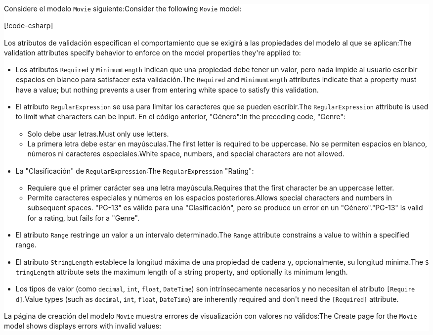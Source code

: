 <span data-ttu-id="a4a7f-267">Considere el modelo `Movie` siguiente:</span><span class="sxs-lookup"><span data-stu-id="a4a7f-267">Consider the following `Movie` model:</span></span>

[!code-csharp[](~/tutorials/razor-pages/razor-pages-start/sample/RazorPagesMovie30/Models/MovieDateRatingDA.cs?name=snippet1)]

<span data-ttu-id="a4a7f-268">Los atributos de validación especifican el comportamiento que se exigirá a las propiedades del modelo al que se aplican:</span><span class="sxs-lookup"><span data-stu-id="a4a7f-268">The validation attributes specify behavior to enforce on the model properties they're applied to:</span></span>

* <span data-ttu-id="a4a7f-269">Los atributos `Required` y `MinimumLength` indican que una propiedad debe tener un valor, pero nada impide al usuario escribir espacios en blanco para satisfacer esta validación.</span><span class="sxs-lookup"><span data-stu-id="a4a7f-269">The `Required` and `MinimumLength` attributes indicate that a property must have a value; but nothing prevents a user from entering white space to satisfy this validation.</span></span>
* <span data-ttu-id="a4a7f-270">El atributo `RegularExpression` se usa para limitar los caracteres que se pueden escribir.</span><span class="sxs-lookup"><span data-stu-id="a4a7f-270">The `RegularExpression` attribute is used to limit what characters can be input.</span></span> <span data-ttu-id="a4a7f-271">En el código anterior, "Género":</span><span class="sxs-lookup"><span data-stu-id="a4a7f-271">In the preceding code, "Genre":</span></span>

  * <span data-ttu-id="a4a7f-272">Solo debe usar letras.</span><span class="sxs-lookup"><span data-stu-id="a4a7f-272">Must only use letters.</span></span>
  * <span data-ttu-id="a4a7f-273">La primera letra debe estar en mayúsculas.</span><span class="sxs-lookup"><span data-stu-id="a4a7f-273">The first letter is required to be uppercase.</span></span> <span data-ttu-id="a4a7f-274">No se permiten espacios en blanco, números ni caracteres especiales.</span><span class="sxs-lookup"><span data-stu-id="a4a7f-274">White space, numbers, and special characters are not allowed.</span></span>

* <span data-ttu-id="a4a7f-275">La "Clasificación" de `RegularExpression`:</span><span class="sxs-lookup"><span data-stu-id="a4a7f-275">The `RegularExpression` "Rating":</span></span>

  * <span data-ttu-id="a4a7f-276">Requiere que el primer carácter sea una letra mayúscula.</span><span class="sxs-lookup"><span data-stu-id="a4a7f-276">Requires that the first character be an uppercase letter.</span></span>
  * <span data-ttu-id="a4a7f-277">Permite caracteres especiales y números en los espacios posteriores.</span><span class="sxs-lookup"><span data-stu-id="a4a7f-277">Allows special characters and numbers in subsequent spaces.</span></span> <span data-ttu-id="a4a7f-278">"PG-13" es válido para una "Clasificación", pero se produce un error en un "Género".</span><span class="sxs-lookup"><span data-stu-id="a4a7f-278">"PG-13" is valid for a rating, but fails for a "Genre".</span></span>

* <span data-ttu-id="a4a7f-279">El atributo `Range` restringe un valor a un intervalo determinado.</span><span class="sxs-lookup"><span data-stu-id="a4a7f-279">The `Range` attribute constrains a value to within a specified range.</span></span>
* <span data-ttu-id="a4a7f-280">El atributo `StringLength` establece la longitud máxima de una propiedad de cadena y, opcionalmente, su longitud mínima.</span><span class="sxs-lookup"><span data-stu-id="a4a7f-280">The `StringLength` attribute sets the maximum length of a string property, and optionally its minimum length.</span></span>
* <span data-ttu-id="a4a7f-281">Los tipos de valor (como `decimal`, `int`, `float`, `DateTime`) son intrínsecamente necesarios y no necesitan el atributo `[Required]`.</span><span class="sxs-lookup"><span data-stu-id="a4a7f-281">Value types (such as `decimal`, `int`, `float`, `DateTime`) are inherently required and don't need the `[Required]` attribute.</span></span>

<span data-ttu-id="a4a7f-282">La página de creación del modelo `Movie` muestra errores de visualización con valores no válidos:</span><span class="sxs-lookup"><span data-stu-id="a4a7f-282">The Create page for the `Movie` model shows displays errors with invalid values:</span></span>
